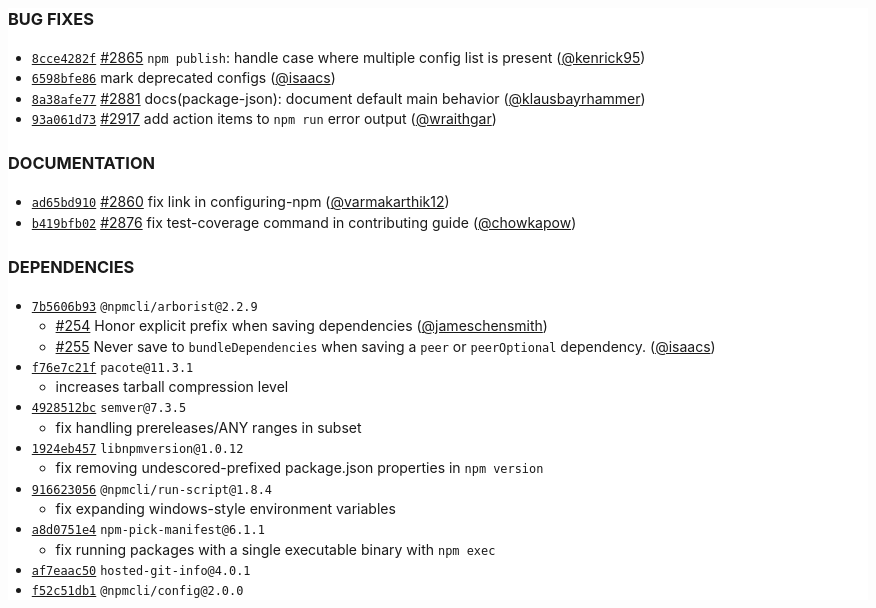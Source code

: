 ### BUG FIXES

* [`8cce4282f`](https://github.com/npm/cli/commit/8cce4282f7bef11aeeb73cffd532b477b241985e)
  [#2865](https://github.com/npm/cli/issues/2865)
  `npm publish`: handle case where multiple config list is present
  ([@kenrick95](https://github.com/kenrick95))
* [`6598bfe86`](https://github.com/npm/cli/commit/6598bfe8697439e827d84981f8504febca64a55a)
  mark deprecated configs
  ([@isaacs](https://github.com/isaacs))
* [`8a38afe77`](https://github.com/npm/cli/commit/8a38afe779ce71a10178ed62b13709d06adf7a66)
  [#2881](https://github.com/npm/cli/issues/2881)
  docs(package-json): document default main behavior
  ([@klausbayrhammer](https://github.com/klausbayrhammer))
* [`93a061d73`](https://github.com/npm/cli/commit/93a061d737dc769663652368e8586e4202267b9e)
  [#2917](https://github.com/npm/cli/issues/2917)
  add action items to `npm run` error output
  ([@wraithgar](https://github.com/wraithgar))

### DOCUMENTATION

* [`ad65bd910`](https://github.com/npm/cli/commit/ad65bd9101aa8e8b94bc1e48df3ef93deca6d30c)
  [#2860](https://github.com/npm/cli/issues/2860)
  fix link in configuring-npm
  ([@varmakarthik12](https://github.com/varmakarthik12))
* [`b419bfb02`](https://github.com/npm/cli/commit/b419bfb0259596fb338d45b2eaeab25a7a0d1f1e)
  [#2876](https://github.com/npm/cli/issues/2876)
  fix test-coverage command in contributing guide
  ([@chowkapow](https://github.com/chowkapow))

### DEPENDENCIES

* [`7b5606b93`](https://github.com/npm/cli/commit/7b5606b931083e8a70f5ea094c2b46f0b7a38a18)
  `@npmcli/arborist@2.2.9`
    * [#254](https://github.com/npm/arborist/pull/254) Honor explicit
      prefix when saving dependencies
      ([@jameschensmith](https://github.com/jameschensmith))
    * [#255](https://github.com/npm/arborist/pull/255) Never save to
      `bundleDependencies` when saving a `peer` or `peerOptional`
      dependency. ([@isaacs](https://github.com/isaacs))
* [`f76e7c21f`](https://github.com/npm/cli/commit/f76e7c21ffd87b08593d8c396a78ab9c5fa790bd)
  `pacote@11.3.1`
    * increases tarball compression level
* [`4928512bc`](https://github.com/npm/cli/commit/4928512bcefd8448ff5852978cfc7f903e3ae996)
  `semver@7.3.5`
    * fix handling prereleases/ANY ranges in subset
* [`1924eb457`](https://github.com/npm/cli/commit/1924eb457aea7c93dfaf4a911355a63d84d66eee)
  `libnpmversion@1.0.12`
    * fix removing undescored-prefixed package.json properties in `npm version`
* [`916623056`](https://github.com/npm/cli/commit/91662305643509eebd2f79ed7e3ff01562aa4968)
  `@npmcli/run-script@1.8.4`
    * fix expanding windows-style environment variables
* [`a8d0751e4`](https://github.com/npm/cli/commit/a8d0751e4b7c7d8b808c8a49f288fc7272f729b0)
  `npm-pick-manifest@6.1.1`
    * fix running packages with a single executable binary with `npm exec`
* [`af7eaac50`](https://github.com/npm/cli/commit/af7eaac5018ed821d72d43d08f1d7e49e7491453)
  `hosted-git-info@4.0.1`
* [`f52c51db1`](https://github.com/npm/cli/commit/f52c51db13c39cfbaed18dbd13ba7302a4b6a0d9)
  `@npmcli/config@2.0.0`
